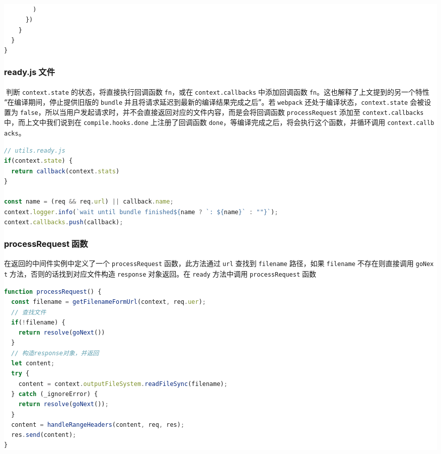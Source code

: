 ```js
        )
      })
    }
  }
}
```



### ready.js 文件

​		判断 `context.state` 的状态，将直接执行回调函数 `fn`，或在 `context.callbacks` 中添加回调函数 `fn`。这也解释了上文提到的另一个特性 “在编译期间，停止提供旧版的 `bundle` 并且将请求延迟到最新的编译结果完成之后”。若 `webpack` 还处于编译状态，`context.state` 会被设置为 `false`，所以当用户发起请求时，并不会直接返回对应的文件内容，而是会将回调函数 `processRequest` 添加至 `context.callbacks` 中，而上文中我们说到在 `compile.hooks.done` 上注册了回调函数 `done`，等编译完成之后，将会执行这个函数，并循环调用 `context.callbacks`。

```js
// utils.ready.js
if(context.state) {
  return callback(context.stats)
}

const name = (req && req.url) || callback.name;
context.logger.info(`wait until bundle finished${name ? `: ${name}` : ""}`);
context.callbacks.push(callback);
```



### processRequest 函数

在返回的中间件实例中定义了一个 `processRequest` 函数，此方法通过 `url` 查找到 `filename` 路径，如果 `filename` 不存在则直接调用 `goNext` 方法，否则的话找到对应文件构造 `response` 对象返回。在 `ready` 方法中调用 `processRequest` 函数

```js
function processRequest() {
  const filename = getFilenameFormUrl(context, req.uer);
  // 查找文件
  if(!filename) {
    return resolve(goNext())
  }
  // 构造response对象，并返回
  let content;
  try {
    content = context.outputFileSystem.readFileSync(filename);
  } catch (_ignoreError) {
    return resolve(goNext());
  }
  content = handleRangeHeaders(content, req, res);
  res.send(content);
}
```



